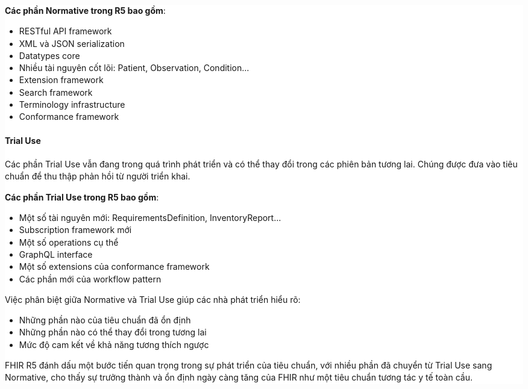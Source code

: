 **Các phần Normative trong R5 bao gồm**:

* RESTful API framework
* XML và JSON serialization
* Datatypes core
* Nhiều tài nguyên cốt lõi: Patient, Observation, Condition...
* Extension framework
* Search framework
* Terminology infrastructure
* Conformance framework

#### Trial Use

Các phần Trial Use vẫn đang trong quá trình phát triển và có thể thay đổi trong các phiên bản tương lai. Chúng được đưa vào tiêu chuẩn để thu thập phản hồi từ người triển khai.

**Các phần Trial Use trong R5 bao gồm**:

* Một số tài nguyên mới: RequirementsDefinition, InventoryReport...
* Subscription framework mới
* Một số operations cụ thể
* GraphQL interface
* Một số extensions của conformance framework
* Các phần mới của workflow pattern

Việc phân biệt giữa Normative và Trial Use giúp các nhà phát triển hiểu rõ:

* Những phần nào của tiêu chuẩn đã ổn định
* Những phần nào có thể thay đổi trong tương lai
* Mức độ cam kết về khả năng tương thích ngược

FHIR R5 đánh dấu một bước tiến quan trọng trong sự phát triển của tiêu chuẩn, với nhiều phần đã chuyển từ Trial Use sang Normative, cho thấy sự trưởng thành và ổn định ngày càng tăng của FHIR như một tiêu chuẩn tương tác y tế toàn cầu.
